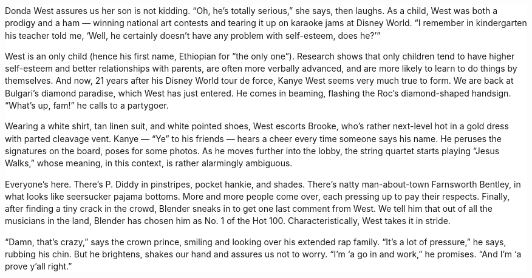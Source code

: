 Donda West assures us her son is not kidding. “Oh, he’s totally serious,” she says, then laughs. As a child, West was both a prodigy and a ham — winning national art contests and tearing it up on karaoke jams at Disney World. “I remember in kindergarten his teacher told me, ‘Well, he certainly doesn’t have any problem with self-esteem, does he?’”

West is an only child (hence his first name, Ethiopian for “the only one”). Research shows that only children tend to have higher self-esteem and better relationships with parents, are often more verbally advanced, and are more likely to learn to do things by themselves. And now, 21 years after his Disney World tour de force, Kanye West seems very much true to form. We are back at Bulgari’s diamond paradise, which West has just entered. He comes in beaming, flashing the Roc’s diamond-shaped handsign. “What’s up, fam!” he calls to a partygoer.

Wearing a white shirt, tan linen suit, and white pointed shoes, West escorts Brooke, who’s rather next-level hot in a gold dress with parted cleavage vent. Kanye — “Ye” to his friends — hears a cheer every time someone says his name. He peruses the signatures on the board, poses for some photos. As he moves further into the lobby, the string quartet starts playing “Jesus Walks,” whose meaning, in this context, is rather alarmingly ambiguous.

Everyone’s here. There’s P. Diddy in pinstripes, pocket hankie, and shades. There’s natty man-about-town Farnsworth Bentley, in what looks like seersucker pajama bottoms. More and more people come over, each pressing up to pay their respects. Finally, after finding a tiny crack in the crowd, Blender sneaks in to get one last comment from West. We tell him that out of all the musicians in the land, Blender has chosen him as No. 1 of the Hot 100. Characteristically, West takes it in stride.

“Damn, that’s crazy,” says the crown prince, smiling and looking over his extended rap family. “It’s a lot of pressure,” he says, rubbing his chin. But he brightens, shakes our hand and assures us not to worry. “I’m ‘a go in and work,” he promises. “And I’m ‘a prove y’all right.”
